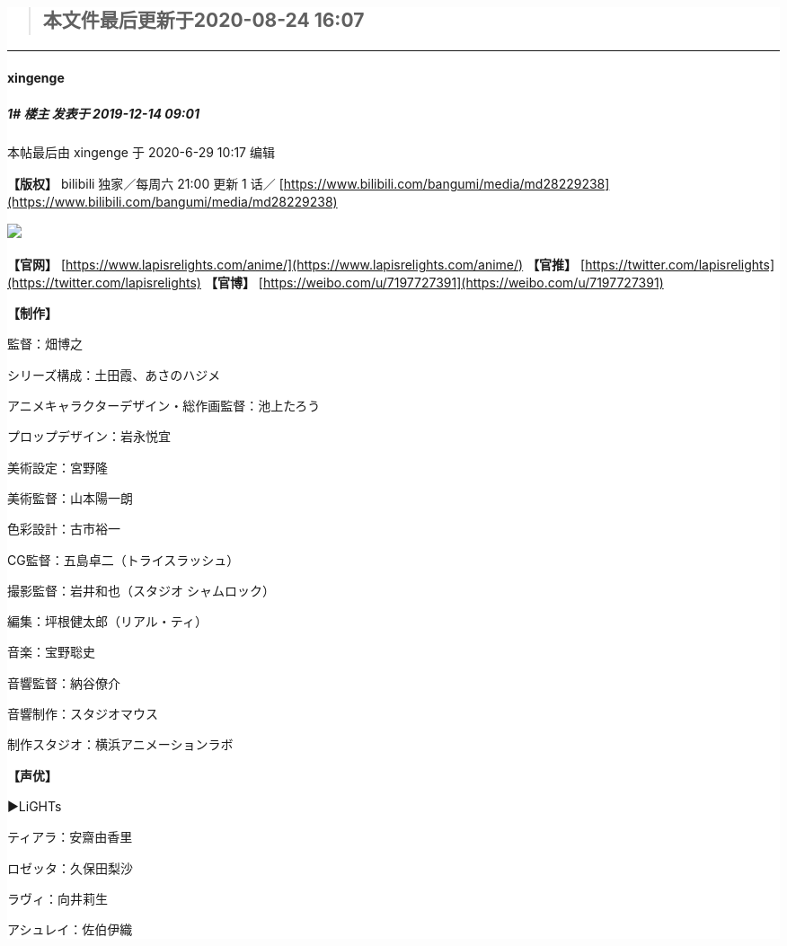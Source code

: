 > ## **本文件最后更新于2020-08-24 16:07** 



-----

####  xingenge  
##### 1#       楼主       发表于 2019-12-14 09:01



 本帖最后由 xingenge 于 2020-6-29 10:17 编辑 

<strong>【版权】</strong> bilibili 独家／每周六 21:00 更新 1 话／
[https://www.bilibili.com/bangumi/media/md28229238](https://www.bilibili.com/bangumi/media/md28229238)

<img src="https://files.catbox.moe/ltkwmw.jpg" referrerpolicy="no-referrer">

<strong>【官网】</strong> [https://www.lapisrelights.com/anime/](https://www.lapisrelights.com/anime/)
<strong>【官推】</strong> [https://twitter.com/lapisrelights](https://twitter.com/lapisrelights)
<strong>【官博】</strong> [https://weibo.com/u/7197727391](https://weibo.com/u/7197727391)

<strong>【制作】</strong>

監督：畑博之

シリーズ構成：土田霞、あさのハジメ

アニメキャラクターデザイン・総作画監督：池上たろう

プロップデザイン：岩永悦宜

美術設定：宮野隆

美術監督：山本陽一朗

色彩設計：古市裕一

CG監督：五島卓二（トライスラッシュ）

撮影監督：岩井和也（スタジオ シャムロック）

編集：坪根健太郎（リアル・ティ）

音楽：宝野聡史

音響監督：納谷僚介

音響制作：スタジオマウス

制作スタジオ：横浜アニメーションラボ

<strong>【声优】</strong>

▶LiGHTs

ティアラ：安齋由香里

ロゼッタ：久保田梨沙

ラヴィ：向井莉生

アシュレイ：佐伯伊織

